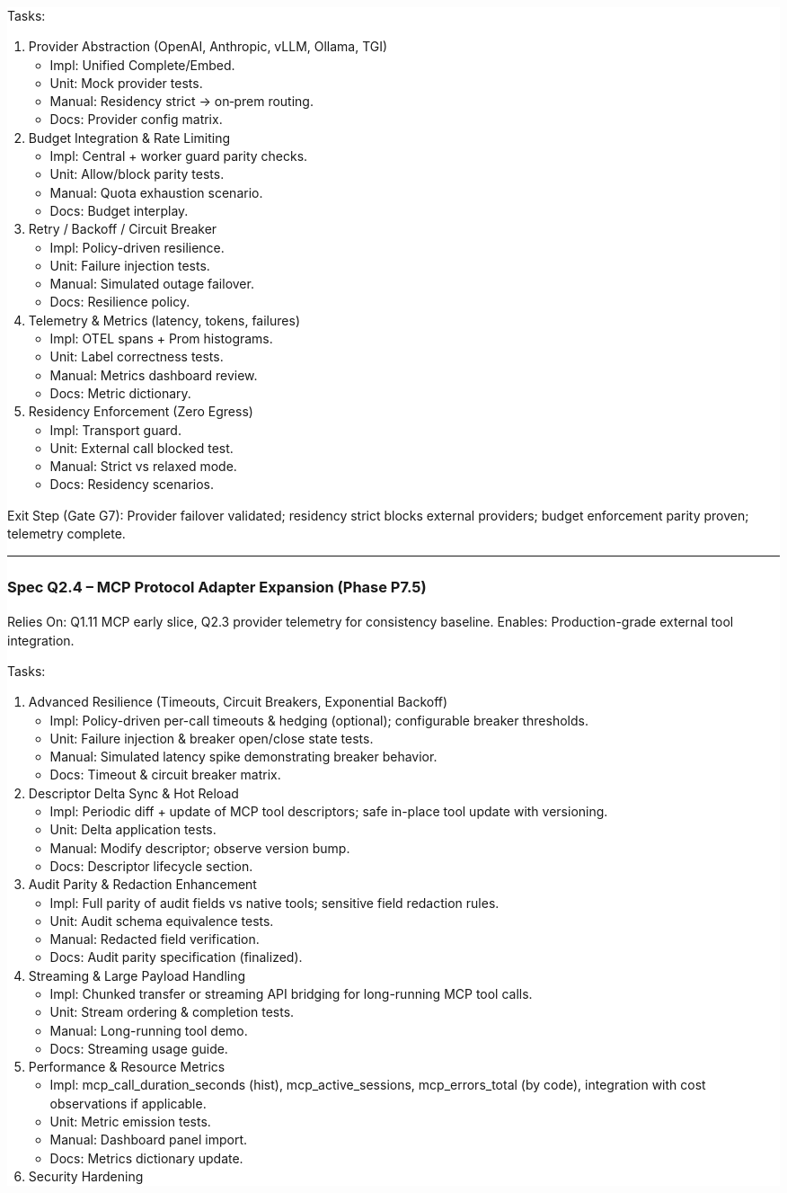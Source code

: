 Tasks:
1. Provider Abstraction (OpenAI, Anthropic, vLLM, Ollama, TGI)
   - Impl: Unified Complete/Embed.
   - Unit: Mock provider tests.
   - Manual: Residency strict -> on‑prem routing.
   - Docs: Provider config matrix.
2. Budget Integration & Rate Limiting
   - Impl: Central + worker guard parity checks.
   - Unit: Allow/block parity tests.
   - Manual: Quota exhaustion scenario.
   - Docs: Budget interplay.
3. Retry / Backoff / Circuit Breaker
   - Impl: Policy-driven resilience.
   - Unit: Failure injection tests.
   - Manual: Simulated outage failover.
   - Docs: Resilience policy.
4. Telemetry & Metrics (latency, tokens, failures)
   - Impl: OTEL spans + Prom histograms.
   - Unit: Label correctness tests.
   - Manual: Metrics dashboard review.
   - Docs: Metric dictionary.
5. Residency Enforcement (Zero Egress)
   - Impl: Transport guard.
   - Unit: External call blocked test.
   - Manual: Strict vs relaxed mode.
   - Docs: Residency scenarios.

Exit Step (Gate G7): Provider failover validated; residency strict blocks external providers; budget enforcement parity proven; telemetry complete.

---

### Spec Q2.4 – MCP Protocol Adapter Expansion (Phase P7.5)
Relies On: Q1.11 MCP early slice, Q2.3 provider telemetry for consistency baseline.
Enables: Production-grade external tool integration.

Tasks:
1. Advanced Resilience (Timeouts, Circuit Breakers, Exponential Backoff)
   - Impl: Policy-driven per-call timeouts & hedging (optional); configurable breaker thresholds.
   - Unit: Failure injection & breaker open/close state tests.
   - Manual: Simulated latency spike demonstrating breaker behavior.
   - Docs: Timeout & circuit breaker matrix.
2. Descriptor Delta Sync & Hot Reload
   - Impl: Periodic diff + update of MCP tool descriptors; safe in-place tool update with versioning.
   - Unit: Delta application tests.
   - Manual: Modify descriptor; observe version bump.
   - Docs: Descriptor lifecycle section.
3. Audit Parity & Redaction Enhancement
   - Impl: Full parity of audit fields vs native tools; sensitive field redaction rules.
   - Unit: Audit schema equivalence tests.
   - Manual: Redacted field verification.
   - Docs: Audit parity specification (finalized).
4. Streaming & Large Payload Handling
   - Impl: Chunked transfer or streaming API bridging for long-running MCP tool calls.
   - Unit: Stream ordering & completion tests.
   - Manual: Long-running tool demo.
   - Docs: Streaming usage guide.
5. Performance & Resource Metrics
   - Impl: mcp_call_duration_seconds (hist), mcp_active_sessions, mcp_errors_total (by code), integration with cost observations if applicable.
   - Unit: Metric emission tests.
   - Manual: Dashboard panel import.
   - Docs: Metrics dictionary update.
6. Security Hardening